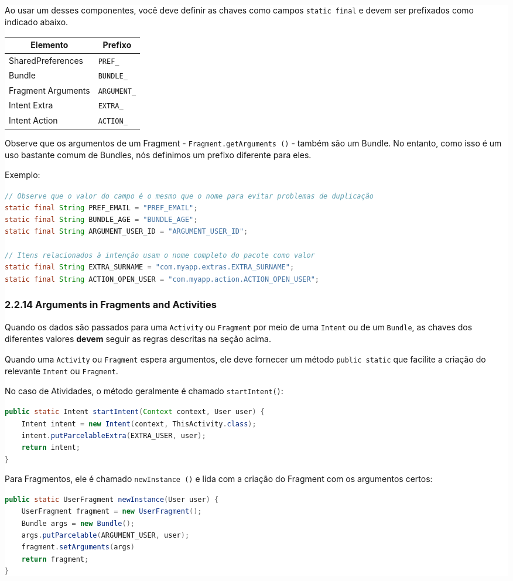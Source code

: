 Ao usar um desses componentes, você deve definir as chaves como campos `static final` e devem ser prefixados como indicado abaixo.

| Elemento           | Prefixo             |
| -----------------  | -----------------   |
| SharedPreferences  | `PREF_`             |
| Bundle             | `BUNDLE_`           |
| Fragment Arguments | `ARGUMENT_`         |
| Intent Extra       | `EXTRA_`            |
| Intent Action      | `ACTION_`           |

Observe que os argumentos de um Fragment - `Fragment.getArguments ()` - também são um Bundle. No entanto, como isso é um uso bastante comum de Bundles, nós definimos um prefixo diferente para eles.

Exemplo:

```java
// Observe que o valor do campo é o mesmo que o nome para evitar problemas de duplicação
static final String PREF_EMAIL = "PREF_EMAIL";
static final String BUNDLE_AGE = "BUNDLE_AGE";
static final String ARGUMENT_USER_ID = "ARGUMENT_USER_ID";

// Itens relacionados à intenção usam o nome completo do pacote como valor
static final String EXTRA_SURNAME = "com.myapp.extras.EXTRA_SURNAME";
static final String ACTION_OPEN_USER = "com.myapp.action.ACTION_OPEN_USER";
```

### 2.2.14 Arguments in Fragments and Activities

Quando os dados são passados para uma `Activity` ou `Fragment` por meio de uma `Intent` ou de um `Bundle`, as chaves dos diferentes valores __devem__ seguir as regras descritas na seção acima.

Quando uma `Activity` ou `Fragment` espera argumentos, ele deve fornecer um método `public static` que facilite a criação do relevante `Intent` ou `Fragment`.

No caso de Atividades, o método geralmente é chamado `startIntent()`:

```java
public static Intent startIntent(Context context, User user) {
	Intent intent = new Intent(context, ThisActivity.class);
	intent.putParcelableExtra(EXTRA_USER, user);
	return intent;
}
```

Para Fragmentos, ele é chamado `newInstance ()` e lida com a criação do Fragment com os argumentos certos:

```java
public static UserFragment newInstance(User user) {
	UserFragment fragment = new UserFragment();
	Bundle args = new Bundle();
	args.putParcelable(ARGUMENT_USER, user);
	fragment.setArguments(args)
	return fragment;
}
```
